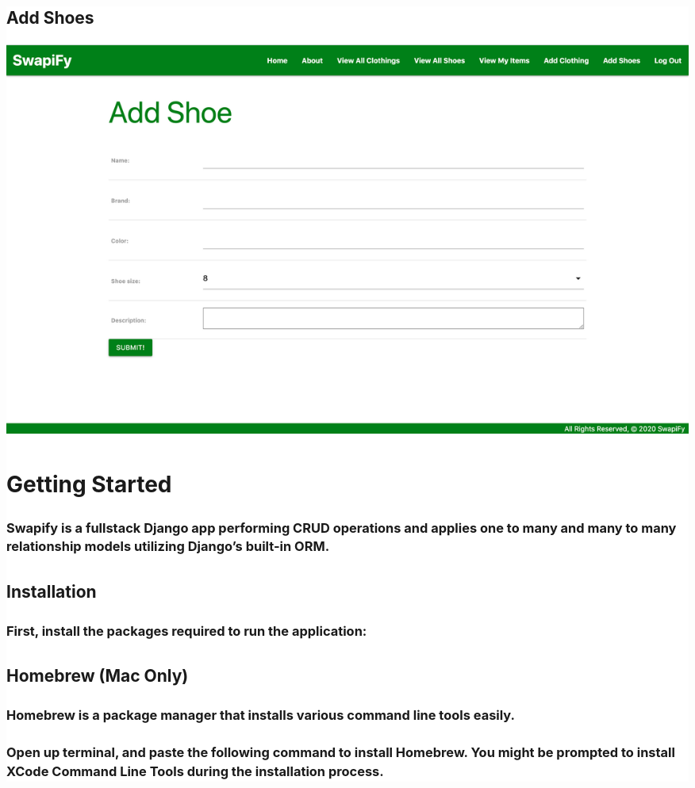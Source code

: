 ## Add Shoes

![Add Shoes](..main_app/../main_app/static/images/Add%20Shoe.png)

# Getting Started

### Swapify is a fullstack Django app performing CRUD operations and applies one to many and many to many relationship models utilizing Django’s built-in ORM.

## Installation

### First, install the packages required to run the application:

## Homebrew (Mac Only)

### Homebrew is a package manager that installs various command line tools easily.

### Open up terminal, and paste the following command to install Homebrew. You might be prompted to install XCode Command Line Tools during the installation process.
